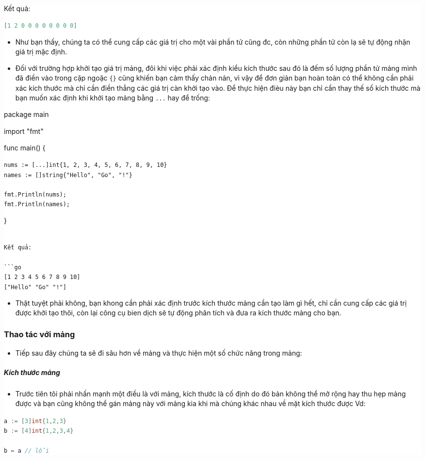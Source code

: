 Kết quả:

```go
[1 2 0 0 0 0 0 0 0 0]
```

- Như bạn thấy, chúng ta có thể  cung cấp các giá trị cho một vài phần tử  cũng đc, còn những phần tử còn lạ sẽ tự động nhận giá trị mặc định.

- Đối với trường hợp khởi tạo giá trị mảng, đôi khi việc phải xác định kiểu kích thước sau đó là đếm số lượng phần tử  mảng mình đã điền vào trong cặp ngoặc `{}` cũng khiến bạn cảm thấy chản nản, vì vậy để  đơn giản bạn hoàn toàn có thể  không cần phải xác kích thước mà chỉ cần điền thẳng các giá trị càn khởi tạo vào. Để  thực hiện đièu này bạn chỉ cần thay thế  số  kích thước mà bạn muốn xác định khi khởi tạo mảng bằng `...` hay để  trống:

   ```go
package main

import "fmt"

func main() {

	nums := [...]int{1, 2, 3, 4, 5, 6, 7, 8, 9, 10}
	names := []string{"Hello", "Go", "!"}

	fmt.Println(nums);
	fmt.Println(names);
}
```

Kết quả:

```go
[1 2 3 4 5 6 7 8 9 10]
["Hello" "Go" "!"]
```

- Thật tuyệt phải không, bạn khong cần phải xác định trước kích thước mảng cần tạo làm gì hết, chỉ cần cung cấp các giá trị được khởi tạo thôi, còn lại công cụ bien dịch sẽ tự động phân tích và đưa ra kích thước mảng cho bạn.

### Thao tác với mảng

- Tiếp sau đây chúng ta sẽ đi sâu hơn về  mảng và thực hiện một số  chức năng trong mảng:

##### Kích thước mảng 

- Trước tiên tôi phải nhấn mạnh một điều là với mảng, kích thước là cố  định do đó bản không thể  mở rộng hay thu hẹp mảng được và bạn cũng không thể  gán mảng này với mảng kia khi mà chúng khác nhau về  mặt kích thước được Vd:

```go
a := [3]int{1,2,3}
b := [4]int{1,2,3,4}

b = a // lỗi
```
